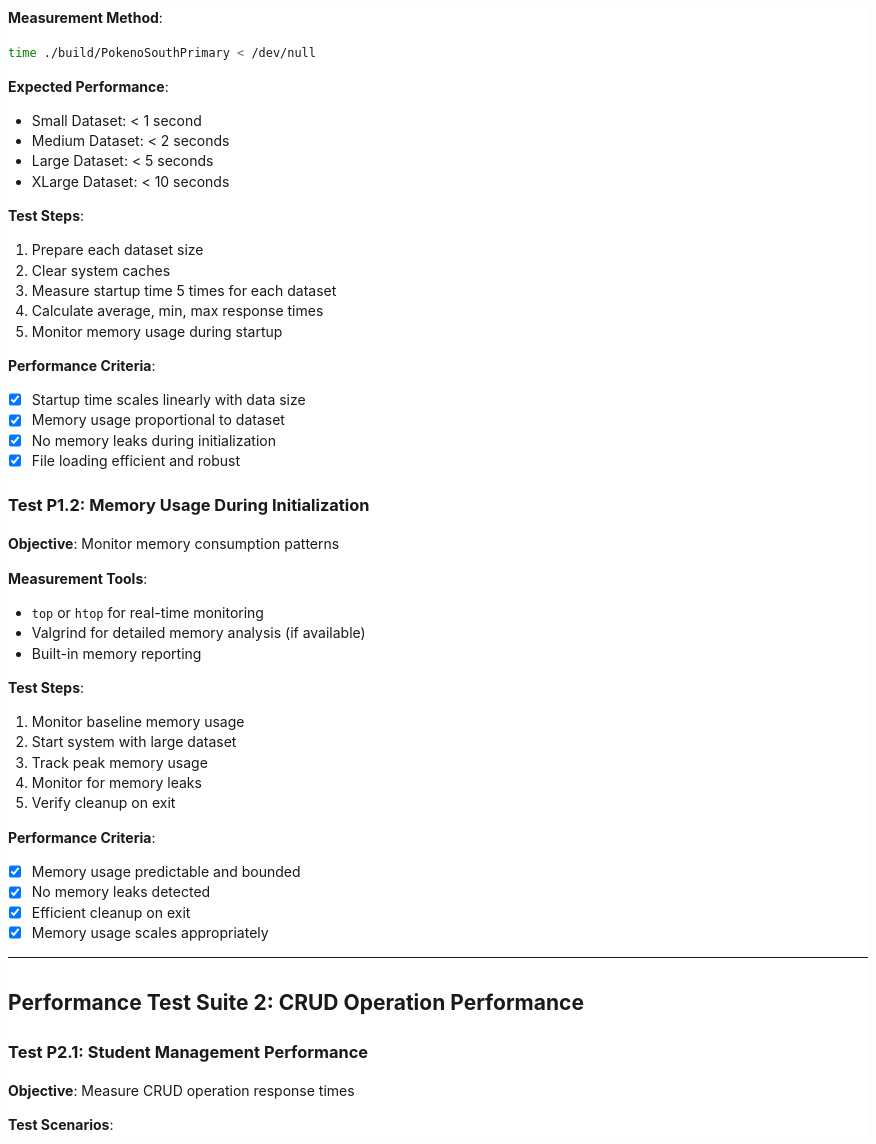 **Measurement Method**:
```bash
time ./build/PokenoSouthPrimary < /dev/null
```

**Expected Performance**:
- Small Dataset: < 1 second
- Medium Dataset: < 2 seconds
- Large Dataset: < 5 seconds
- XLarge Dataset: < 10 seconds

**Test Steps**:
1. Prepare each dataset size
2. Clear system caches
3. Measure startup time 5 times for each dataset
4. Calculate average, min, max response times
5. Monitor memory usage during startup

**Performance Criteria**:
- [x] Startup time scales linearly with data size
- [x] Memory usage proportional to dataset
- [x] No memory leaks during initialization
- [x] File loading efficient and robust

### Test P1.2: Memory Usage During Initialization
**Objective**: Monitor memory consumption patterns

**Measurement Tools**:
- `top` or `htop` for real-time monitoring
- Valgrind for detailed memory analysis (if available)
- Built-in memory reporting

**Test Steps**:
1. Monitor baseline memory usage
2. Start system with large dataset
3. Track peak memory usage
4. Monitor for memory leaks
5. Verify cleanup on exit

**Performance Criteria**:
- [x] Memory usage predictable and bounded
- [x] No memory leaks detected
- [x] Efficient cleanup on exit
- [x] Memory usage scales appropriately

---

## Performance Test Suite 2: CRUD Operation Performance

### Test P2.1: Student Management Performance
**Objective**: Measure CRUD operation response times

**Test Scenarios**:
